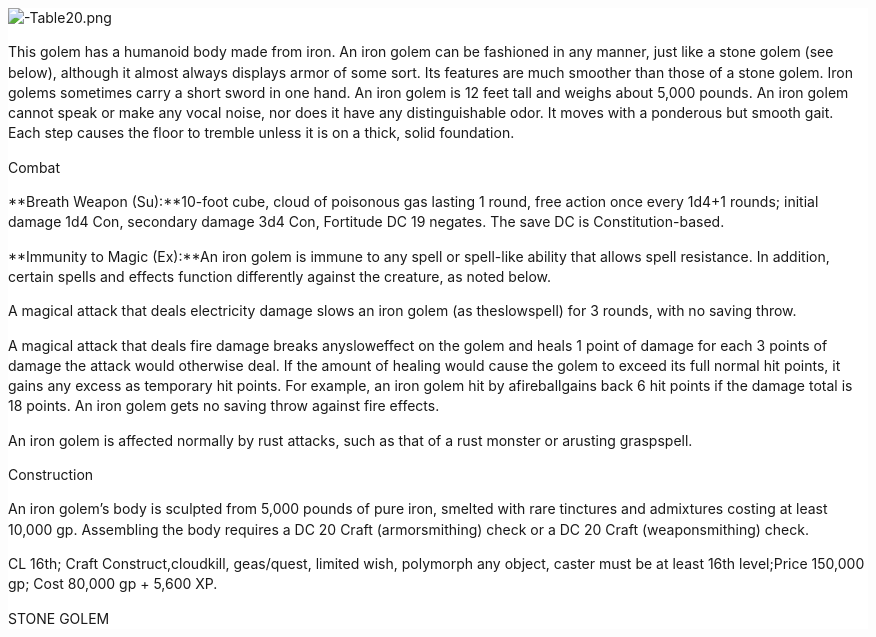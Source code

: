 











![-Table20.png](-Table20.png)

This golem has a humanoid body made from iron. An iron golem can be fashioned in any manner, just like a stone golem (see below), although it almost always displays armor of some sort. Its features are much smoother than those of a stone golem. Iron golems sometimes carry a short sword in one hand. An iron golem is 12 feet tall and weighs about 5,000 pounds. An iron golem cannot speak or make any vocal noise, nor does it have any distinguishable odor. It moves with a ponderous but smooth gait. Each step causes the floor to tremble unless it is on a thick, solid foundation.

Combat

**Breath Weapon (Su):**10-foot cube, cloud of poisonous gas lasting 1 round, free action once every 1d4+1 rounds; initial damage 1d4 Con, secondary damage 3d4 Con, Fortitude DC 19 negates. The save DC is Constitution-based.

**Immunity to Magic (Ex):**An iron golem is immune to any spell or spell-like ability that allows spell resistance. In addition, certain spells and effects function differently against the creature, as noted below.

A magical attack that deals electricity damage slows an iron golem (as theslowspell) for 3 rounds, with no saving throw.

A magical attack that deals fire damage breaks anysloweffect on the golem and heals 1 point of damage for each 3 points of damage the attack would otherwise deal. If the amount of healing would cause the golem to exceed its full normal hit points, it gains any excess as temporary hit points. For example, an iron golem hit by afireballgains back 6 hit points if the damage total is 18 points. An iron golem gets no saving throw against fire effects.

An iron golem is affected normally by rust attacks, such as that of a rust monster or arusting graspspell.

Construction

An iron golem’s body is sculpted from 5,000 pounds of pure iron, smelted with rare tinctures and admixtures costing at least 10,000 gp. Assembling the body requires a DC 20 Craft (armorsmithing) check or a DC 20 Craft (weaponsmithing) check.

CL 16th; Craft Construct,cloudkill, geas/quest, limited wish, polymorph any object, caster must be at least 16th level;Price 150,000 gp; Cost 80,000 gp + 5,600 XP.





STONE GOLEM










